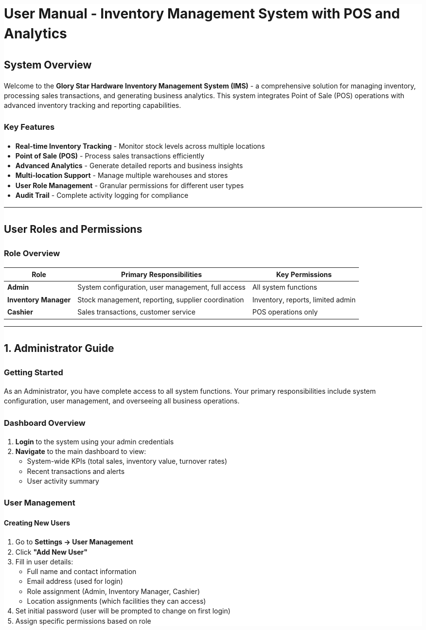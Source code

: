 # User Manual - Inventory Management System with POS and Analytics

## System Overview

Welcome to the **Glory Star Hardware Inventory Management System (IMS)** - a comprehensive solution for managing inventory, processing sales transactions, and generating business analytics. This system integrates Point of Sale (POS) operations with advanced inventory tracking and reporting capabilities.

### Key Features
- **Real-time Inventory Tracking** - Monitor stock levels across multiple locations
- **Point of Sale (POS)** - Process sales transactions efficiently
- **Advanced Analytics** - Generate detailed reports and business insights
- **Multi-location Support** - Manage multiple warehouses and stores
- **User Role Management** - Granular permissions for different user types
- **Audit Trail** - Complete activity logging for compliance

---

## User Roles and Permissions

### Role Overview

| Role | Primary Responsibilities | Key Permissions |
|------|-------------------------|-----------------|
| **Admin** | System configuration, user management, full access | All system functions |
| **Inventory Manager** | Stock management, reporting, supplier coordination | Inventory, reports, limited admin |
| **Cashier** | Sales transactions, customer service | POS operations only |

---

## 1. Administrator Guide

### Getting Started
As an Administrator, you have complete access to all system functions. Your primary responsibilities include system configuration, user management, and overseeing all business operations.

### Dashboard Overview
1. **Login** to the system using your admin credentials
2. **Navigate** to the main dashboard to view:
   - System-wide KPIs (total sales, inventory value, turnover rates)
   - Recent transactions and alerts
   - User activity summary

### User Management
#### Creating New Users
1. Go to **Settings → User Management**
2. Click **"Add New User"**
3. Fill in user details:
   - Full name and contact information
   - Email address (used for login)
   - Role assignment (Admin, Inventory Manager, Cashier)
   - Location assignments (which facilities they can access)
4. Set initial password (user will be prompted to change on first login)
5. Assign specific permissions based on role
